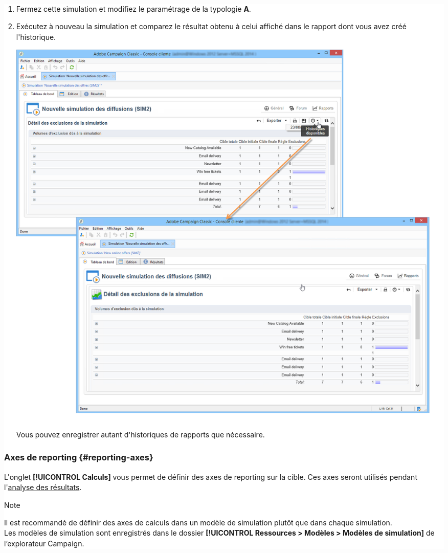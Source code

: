1. Fermez cette simulation et modifiez le paramétrage de la typologie **A**.
1. Exécutez à nouveau la simulation et comparez le résultat obtenu à celui affiché dans le rapport dont vous avez créé l&#39;historique.

   ![](assets/campaign_opt_reporting_edit_hist.png)

   Vous pouvez enregistrer autant d&#39;historiques de rapports que nécessaire.

### Axes de reporting {#reporting-axes}

L&#39;onglet **[!UICONTROL Calculs]** vous permet de définir des axes de reporting sur la cible. Ces axes seront utilisés pendant l&#39;[analyse des résultats](#explore-results).

>[!NOTE]
>
>Il est recommandé de définir des axes de calculs dans un modèle de simulation plutôt que dans chaque simulation.\
>Les modèles de simulation sont enregistrés dans le dossier **[!UICONTROL Ressources > Modèles > Modèles de simulation]** de l’explorateur Campaign.
